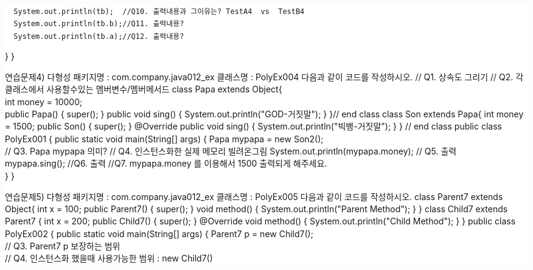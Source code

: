       System.out.println(tb);  //Q10. 출력내용과 그이유는? TestA4  vs  TestB4
      System.out.println(tb.b);//Q11. 출력내용?
      System.out.println(tb.a);//Q12. 출력내용?
      
   }
}





연습문제4)  다형성
패키지명 : com.company.java012_ex
클래스명 : PolyEx004
다음과 같이 코드를 작성하시오.
// Q1. 상속도 그리기
// Q2. 각클래스에서 사용할수있는 멤버변수/멤버메서드
class Papa extends Object{  
	int money = 10000;     
	public Papa() { super(); }
	public void sing() {  System.out.println("GOD-거짓말");  }
}// end class
class Son extends Papa{ 
	int money = 1500;
	public Son() { super(); }
	@Override public void sing() {  System.out.println("빅뱅-거짓말"); }
} // end class
public class PolyEx001 {
	public static void main(String[] args) { 
		Papa mypapa = new Son2();    
		// Q3. Papa mypapa 의미?
		// Q4. 인스턴스화한 실제 메모리 빌려온그림
		System.out.println(mypapa.money); // Q5.  출력   
		mypapa.sing();  //Q6. 출력 
		 //Q7. mypapa.money 를 이용해서  1500 출력되게 해주세요.  
	}
}


연습문제5)  다형성
패키지명 : com.company.java012_ex
클래스명 : PolyEx005
다음과 같이 코드를 작성하시오.
class Parent7  extends Object{
	int x = 100;
	public Parent7() { super(); }
	void method() { System.out.println("Parent Method"); }
} 
class Child7 extends Parent7 {
	int x = 200;
	public Child7() { super(); }
	@Override  void method() { System.out.println("Child Method"); }
}
public class PolyEx002 {
	public static void main(String[] args) {
		Parent7 p = new Child7();     
		// Q3.  Parent7 p   보장하는 범위   
		// Q4. 인스턴스화 했을때 사용가능한 범위 : new Child7()  
		
